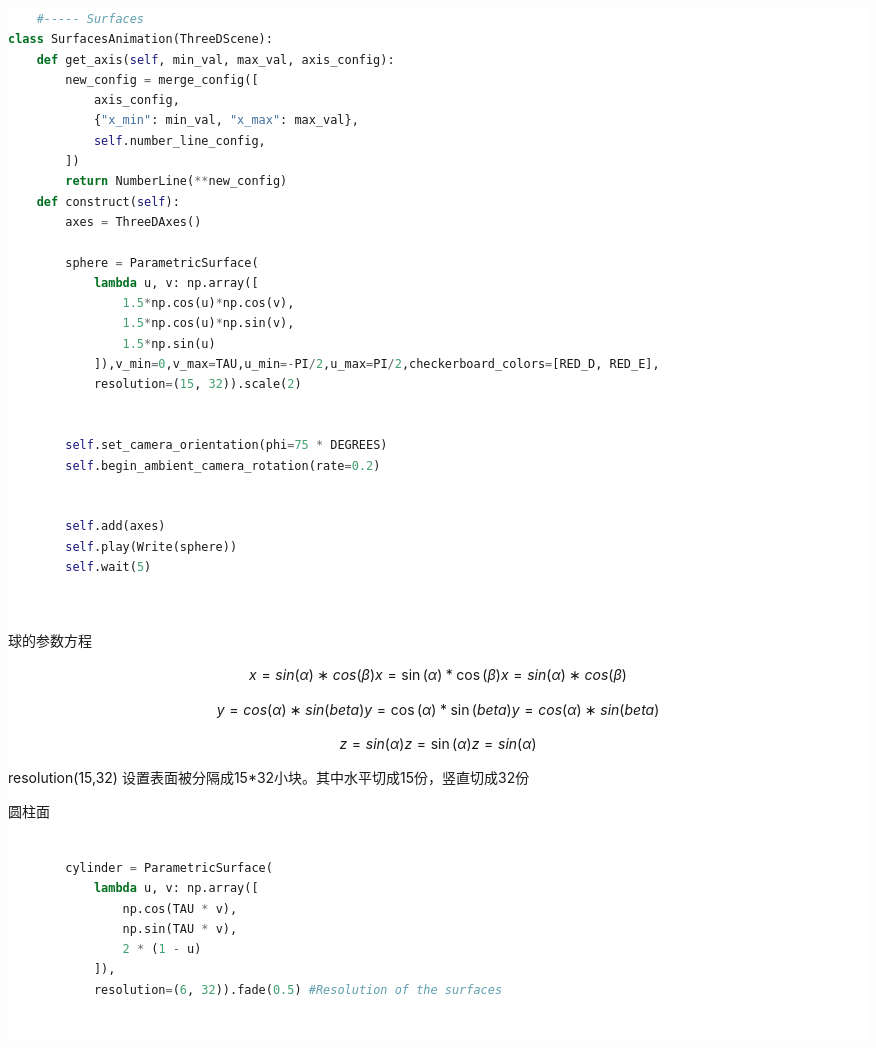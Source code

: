 ```python 
    #----- Surfaces
class SurfacesAnimation(ThreeDScene):
    def get_axis(self, min_val, max_val, axis_config):
        new_config = merge_config([
            axis_config,
            {"x_min": min_val, "x_max": max_val},
            self.number_line_config,
        ])
        return NumberLine(**new_config)
    def construct(self):
        axes = ThreeDAxes()
        
        sphere = ParametricSurface(
            lambda u, v: np.array([
                1.5*np.cos(u)*np.cos(v),
                1.5*np.cos(u)*np.sin(v),
                1.5*np.sin(u)
            ]),v_min=0,v_max=TAU,u_min=-PI/2,u_max=PI/2,checkerboard_colors=[RED_D, RED_E],
            resolution=(15, 32)).scale(2)


        self.set_camera_orientation(phi=75 * DEGREES)
        self.begin_ambient_camera_rotation(rate=0.2)


        self.add(axes)
        self.play(Write(sphere))
        self.wait(5)
        



```

球的参数方程

$$ x=sin(α)∗cos(β) x=\sin(\alpha)*\cos(\beta)x=sin(α)∗cos(β)$$

$$ y=cos(α)∗sin(beta) y=\cos(\alpha)*\sin(beta)y=cos(α)∗sin(beta)$$

$$ z=sin(α) z=\sin(\alpha)z=sin(α)$$

resolution(15,32) 设置表面被分隔成15*32小块。其中水平切成15份，竖直切成32份

圆柱面


```python

        cylinder = ParametricSurface(
            lambda u, v: np.array([
                np.cos(TAU * v),
                np.sin(TAU * v),
                2 * (1 - u)
            ]),
            resolution=(6, 32)).fade(0.5) #Resolution of the surfaces     




```


[//]: #(python文件有一个内置属性，__name__，如果它是一个被执行的脚本文件，那么它的值就会变成"__main__"，否则就是自身文件名，我们知道程序的入口只能有一个，python也不例外，解释器会寻找到__name__的值为"__main__"的文件并将它当作唯一脚本来执行)